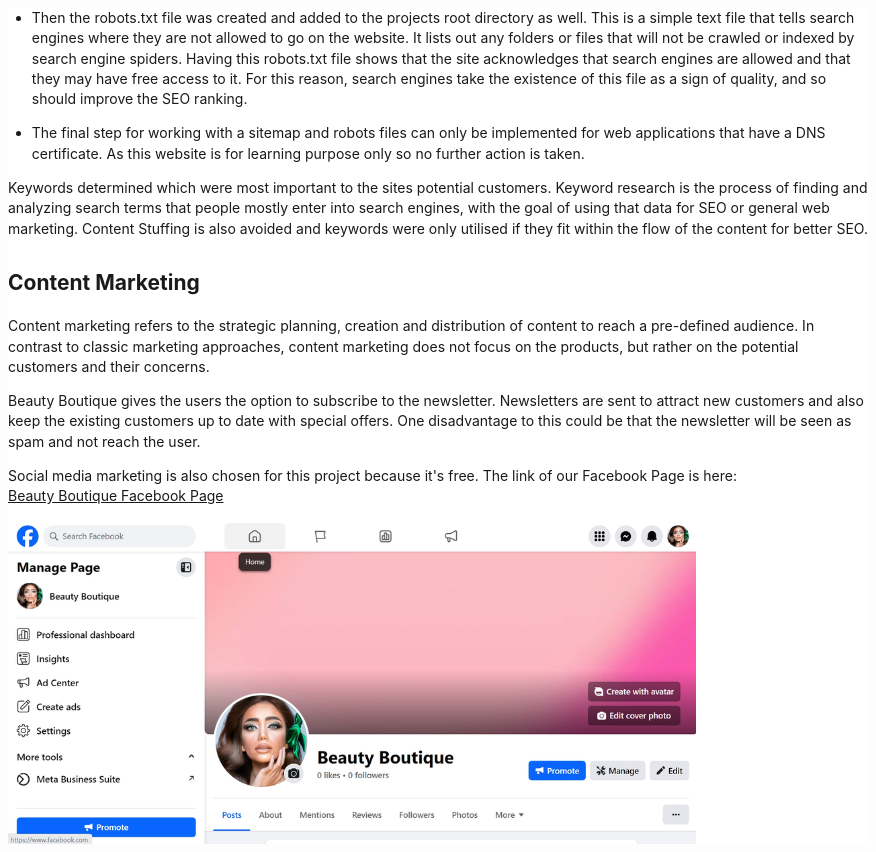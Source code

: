 - Then the robots.txt file was created and added to the projects root directory as well. This is a simple text file that tells search engines where they are not allowed to go on the website. It lists out any folders or files that will not be crawled or indexed by search engine spiders. Having this robots.txt file shows that the site acknowledges that search engines are allowed and that they may have free access to it. For this reason, search engines take the existence of this file as a sign of quality, and so should improve the SEO ranking.

- The final step for working with a sitemap and robots files can only be implemented for web applications that have a DNS certificate. As this website is for learning purpose only so no further action is taken.

Keywords determined which were most important to the sites potential customers. Keyword research is the process of finding and analyzing search terms that people mostly enter into search engines, with the goal of using that data for SEO or general web marketing. Content Stuffing is also avoided and keywords were only utilised if they fit within the flow of the content for better SEO.

## Content Marketing

Content marketing refers to the strategic planning, creation and distribution of content to reach a pre-defined audience. In contrast to classic marketing approaches, content marketing  does not focus on the products, but rather on the potential customers and their concerns.

Beauty Boutique gives the users the option to subscribe to the newsletter.  Newsletters are sent to attract new customers and also keep the existing customers up to date with special offers. One disadvantage to this could be that the newsletter will be seen as spam and not reach the user.

Social media marketing is also chosen for this project because it's free. The link of our Facebook Page is here: <br>
[Beauty Boutique Facebook Page](https://www.facebook.com/profile.php?id=61552478260348)

<img src="static/media/fb-img1.jpg" width="80%" align = "center">